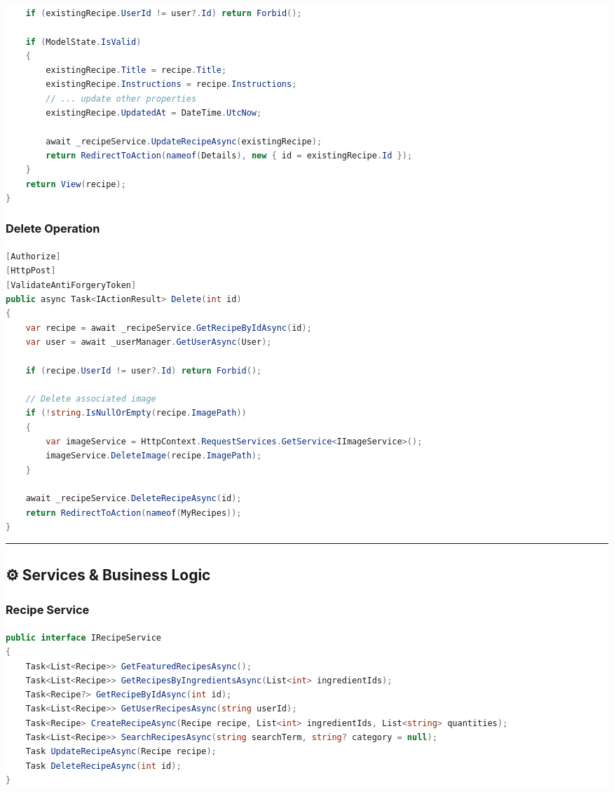 ```csharp
    if (existingRecipe.UserId != user?.Id) return Forbid();
    
    if (ModelState.IsValid)
    {
        existingRecipe.Title = recipe.Title;
        existingRecipe.Instructions = recipe.Instructions;
        // ... update other properties
        existingRecipe.UpdatedAt = DateTime.UtcNow;
        
        await _recipeService.UpdateRecipeAsync(existingRecipe);
        return RedirectToAction(nameof(Details), new { id = existingRecipe.Id });
    }
    return View(recipe);
}
```

### Delete Operation
```csharp
[Authorize]
[HttpPost]
[ValidateAntiForgeryToken]
public async Task<IActionResult> Delete(int id)
{
    var recipe = await _recipeService.GetRecipeByIdAsync(id);
    var user = await _userManager.GetUserAsync(User);
    
    if (recipe.UserId != user?.Id) return Forbid();
    
    // Delete associated image
    if (!string.IsNullOrEmpty(recipe.ImagePath))
    {
        var imageService = HttpContext.RequestServices.GetService<IImageService>();
        imageService.DeleteImage(recipe.ImagePath);
    }
    
    await _recipeService.DeleteRecipeAsync(id);
    return RedirectToAction(nameof(MyRecipes));
}
```

---

## ⚙️ Services & Business Logic

### Recipe Service
```csharp
public interface IRecipeService
{
    Task<List<Recipe>> GetFeaturedRecipesAsync();
    Task<List<Recipe>> GetRecipesByIngredientsAsync(List<int> ingredientIds);
    Task<Recipe?> GetRecipeByIdAsync(int id);
    Task<List<Recipe>> GetUserRecipesAsync(string userId);
    Task<Recipe> CreateRecipeAsync(Recipe recipe, List<int> ingredientIds, List<string> quantities);
    Task<List<Recipe>> SearchRecipesAsync(string searchTerm, string? category = null);
    Task UpdateRecipeAsync(Recipe recipe);
    Task DeleteRecipeAsync(int id);
}
```
